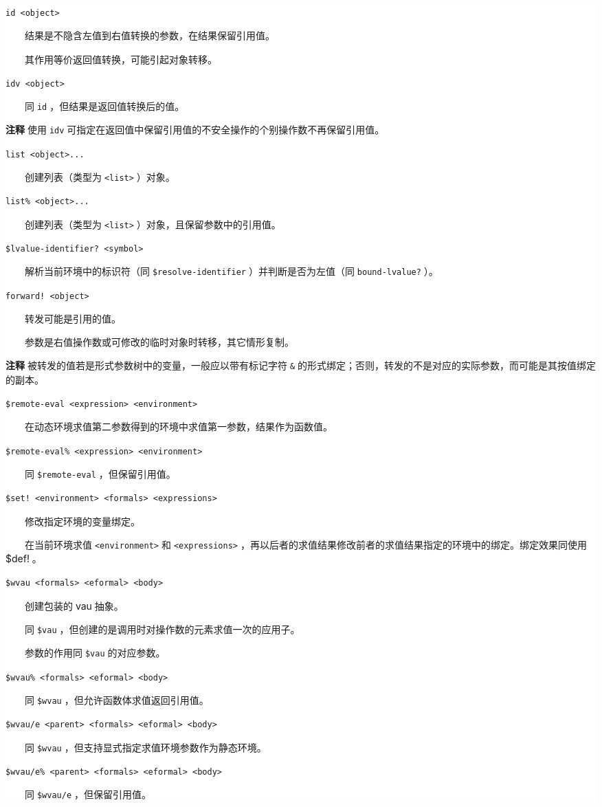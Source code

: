 `id <object>`

　　结果是不隐含左值到右值转换的参数，在结果保留引用值。

　　其作用等价返回值转换，可能引起对象转移。

`idv <object>`

　　同 `id` ，但结果是返回值转换后的值。

**注释** 使用 `idv` 可指定在返回值中保留引用值的不安全操作的个别操作数不再保留引用值。

`list <object>...`

　　创建列表（类型为 `<list>` ）对象。

`list% <object>...`

　　创建列表（类型为 `<list>` ）对象，且保留参数中的引用值。

`$lvalue-identifier? <symbol>`

　　解析当前环境中的标识符（同 `$resolve-identifier` ）并判断是否为左值（同 `bound-lvalue?` ）。

`forward! <object>`

　　转发可能是引用的值。

　　参数是右值操作数或可修改的临时对象时转移，其它情形复制。

**注释** 被转发的值若是形式参数树中的变量，一般应以带有标记字符 `&` 的形式绑定；否则，转发的不是对应的实际参数，而可能是其按值绑定的副本。

`$remote-eval <expression> <environment>`

　　在动态环境求值第二参数得到的环境中求值第一参数，结果作为函数值。

`$remote-eval% <expression> <environment>`

　　同 `$remote-eval` ，但保留引用值。

`$set! <environment> <formals> <expressions>`

　　修改指定环境的变量绑定。

　　在当前环境求值 `<environment>` 和 `<expressions>` ，再以后者的求值结果修改前者的求值结果指定的环境中的绑定。绑定效果同使用 $def! 。

`$wvau <formals> <eformal> <body>`

　　创建包装的 vau 抽象。

　　同 `$vau` ，但创建的是调用时对操作数的元素求值一次的应用子。

　　参数的作用同 `$vau` 的对应参数。

`$wvau% <formals> <eformal> <body>`

　　同 `$wvau` ，但允许函数体求值返回引用值。

`$wvau/e <parent> <formals> <eformal> <body>`

　　同 `$wvau` ，但支持显式指定求值环境参数作为静态环境。

`$wvau/e% <parent> <formals> <eformal> <body>`

　　同 `$wvau/e` ，但保留引用值。
